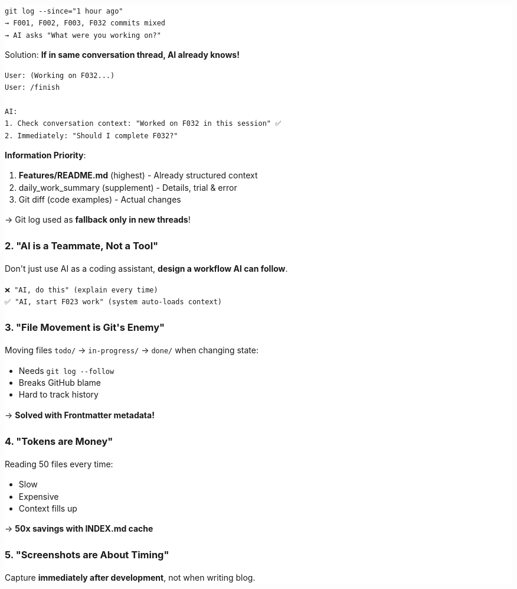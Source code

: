 ```
git log --since="1 hour ago"
→ F001, F002, F003, F032 commits mixed
→ AI asks "What were you working on?"
```

Solution: **If in same conversation thread, AI already knows!**

```
User: (Working on F032...)
User: /finish

AI:
1. Check conversation context: "Worked on F032 in this session" ✅
2. Immediately: "Should I complete F032?"
```

**Information Priority**:

1. **Features/README.md** (highest) - Already structured context
2. daily_work_summary (supplement) - Details, trial & error
3. Git diff (code examples) - Actual changes

→ Git log used as **fallback only in new threads**!

### 2. "AI is a Teammate, Not a Tool"

Don't just use AI as a coding assistant, **design a workflow AI can follow**.

```
❌ "AI, do this" (explain every time)
✅ "AI, start F023 work" (system auto-loads context)
```

### 3. "File Movement is Git's Enemy"

Moving files `todo/` → `in-progress/` → `done/` when changing state:

- Needs `git log --follow`
- Breaks GitHub blame
- Hard to track history

→ **Solved with Frontmatter metadata!**

### 4. "Tokens are Money"

Reading 50 files every time:

- Slow
- Expensive
- Context fills up

→ **50x savings with INDEX.md cache**

### 5. "Screenshots are About Timing"

Capture **immediately after development**, not when writing blog.

